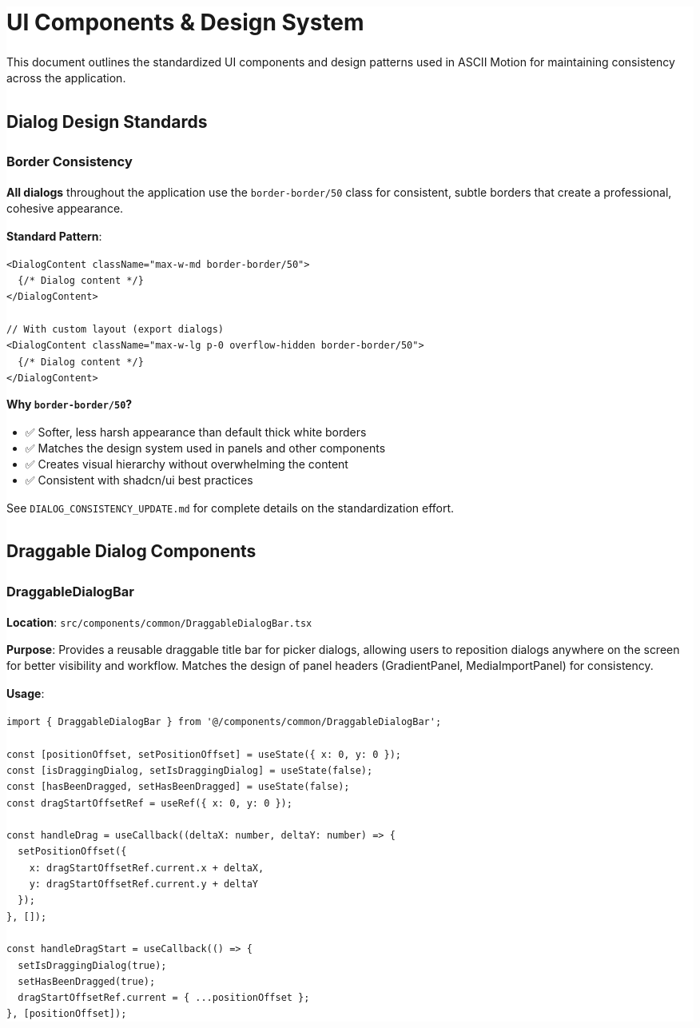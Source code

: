 # UI Components & Design System

This document outlines the standardized UI components and design patterns used in ASCII Motion for maintaining consistency across the application.

## Dialog Design Standards

### Border Consistency

**All dialogs** throughout the application use the `border-border/50` class for consistent, subtle borders that create a professional, cohesive appearance.

**Standard Pattern**:
```tsx
<DialogContent className="max-w-md border-border/50">
  {/* Dialog content */}
</DialogContent>

// With custom layout (export dialogs)
<DialogContent className="max-w-lg p-0 overflow-hidden border-border/50">
  {/* Dialog content */}
</DialogContent>
```

**Why `border-border/50`?**
- ✅ Softer, less harsh appearance than default thick white borders
- ✅ Matches the design system used in panels and other components
- ✅ Creates visual hierarchy without overwhelming the content
- ✅ Consistent with shadcn/ui best practices

See `DIALOG_CONSISTENCY_UPDATE.md` for complete details on the standardization effort.

## Draggable Dialog Components

### DraggableDialogBar

**Location**: `src/components/common/DraggableDialogBar.tsx`

**Purpose**: Provides a reusable draggable title bar for picker dialogs, allowing users to reposition dialogs anywhere on the screen for better visibility and workflow. Matches the design of panel headers (GradientPanel, MediaImportPanel) for consistency.

**Usage**:
```tsx
import { DraggableDialogBar } from '@/components/common/DraggableDialogBar';

const [positionOffset, setPositionOffset] = useState({ x: 0, y: 0 });
const [isDraggingDialog, setIsDraggingDialog] = useState(false);
const [hasBeenDragged, setHasBeenDragged] = useState(false);
const dragStartOffsetRef = useRef({ x: 0, y: 0 });

const handleDrag = useCallback((deltaX: number, deltaY: number) => {
  setPositionOffset({
    x: dragStartOffsetRef.current.x + deltaX,
    y: dragStartOffsetRef.current.y + deltaY
  });
}, []);

const handleDragStart = useCallback(() => {
  setIsDraggingDialog(true);
  setHasBeenDragged(true);
  dragStartOffsetRef.current = { ...positionOffset };
}, [positionOffset]);

```